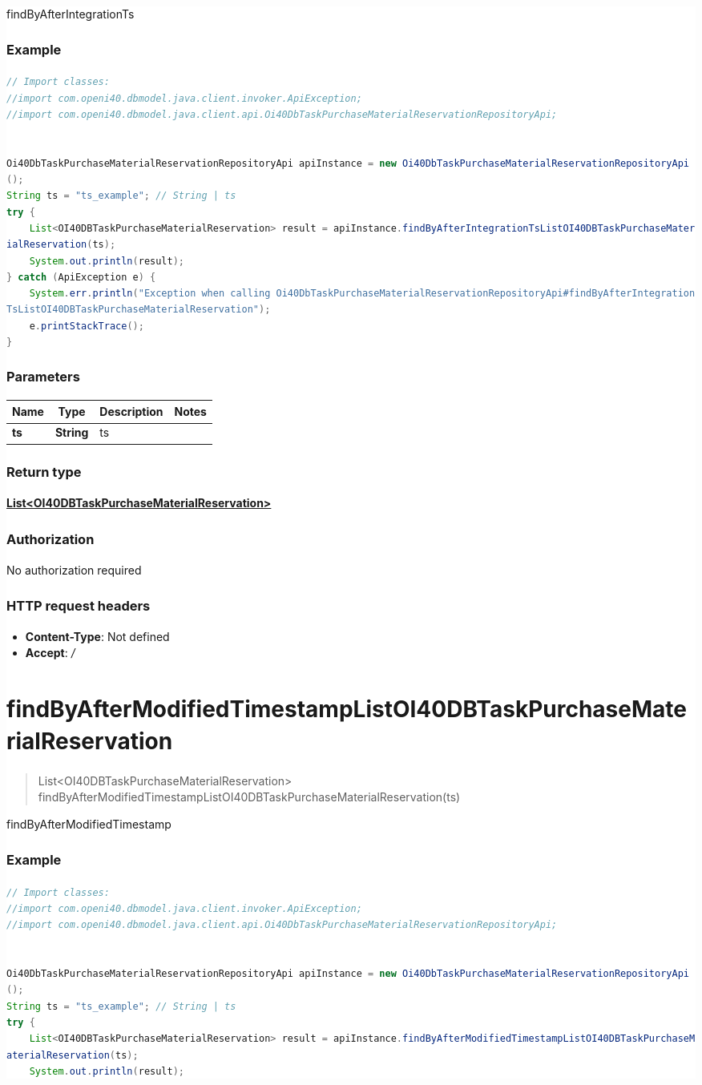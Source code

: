 findByAfterIntegrationTs

### Example
```java
// Import classes:
//import com.openi40.dbmodel.java.client.invoker.ApiException;
//import com.openi40.dbmodel.java.client.api.Oi40DbTaskPurchaseMaterialReservationRepositoryApi;


Oi40DbTaskPurchaseMaterialReservationRepositoryApi apiInstance = new Oi40DbTaskPurchaseMaterialReservationRepositoryApi();
String ts = "ts_example"; // String | ts
try {
    List<OI40DBTaskPurchaseMaterialReservation> result = apiInstance.findByAfterIntegrationTsListOI40DBTaskPurchaseMaterialReservation(ts);
    System.out.println(result);
} catch (ApiException e) {
    System.err.println("Exception when calling Oi40DbTaskPurchaseMaterialReservationRepositoryApi#findByAfterIntegrationTsListOI40DBTaskPurchaseMaterialReservation");
    e.printStackTrace();
}
```

### Parameters

Name | Type | Description  | Notes
------------- | ------------- | ------------- | -------------
 **ts** | **String**| ts |

### Return type

[**List&lt;OI40DBTaskPurchaseMaterialReservation&gt;**](OI40DBTaskPurchaseMaterialReservation.md)

### Authorization

No authorization required

### HTTP request headers

 - **Content-Type**: Not defined
 - **Accept**: */*

<a name="findByAfterModifiedTimestampListOI40DBTaskPurchaseMaterialReservation"></a>
# **findByAfterModifiedTimestampListOI40DBTaskPurchaseMaterialReservation**
> List&lt;OI40DBTaskPurchaseMaterialReservation&gt; findByAfterModifiedTimestampListOI40DBTaskPurchaseMaterialReservation(ts)

findByAfterModifiedTimestamp

### Example
```java
// Import classes:
//import com.openi40.dbmodel.java.client.invoker.ApiException;
//import com.openi40.dbmodel.java.client.api.Oi40DbTaskPurchaseMaterialReservationRepositoryApi;


Oi40DbTaskPurchaseMaterialReservationRepositoryApi apiInstance = new Oi40DbTaskPurchaseMaterialReservationRepositoryApi();
String ts = "ts_example"; // String | ts
try {
    List<OI40DBTaskPurchaseMaterialReservation> result = apiInstance.findByAfterModifiedTimestampListOI40DBTaskPurchaseMaterialReservation(ts);
    System.out.println(result);
```